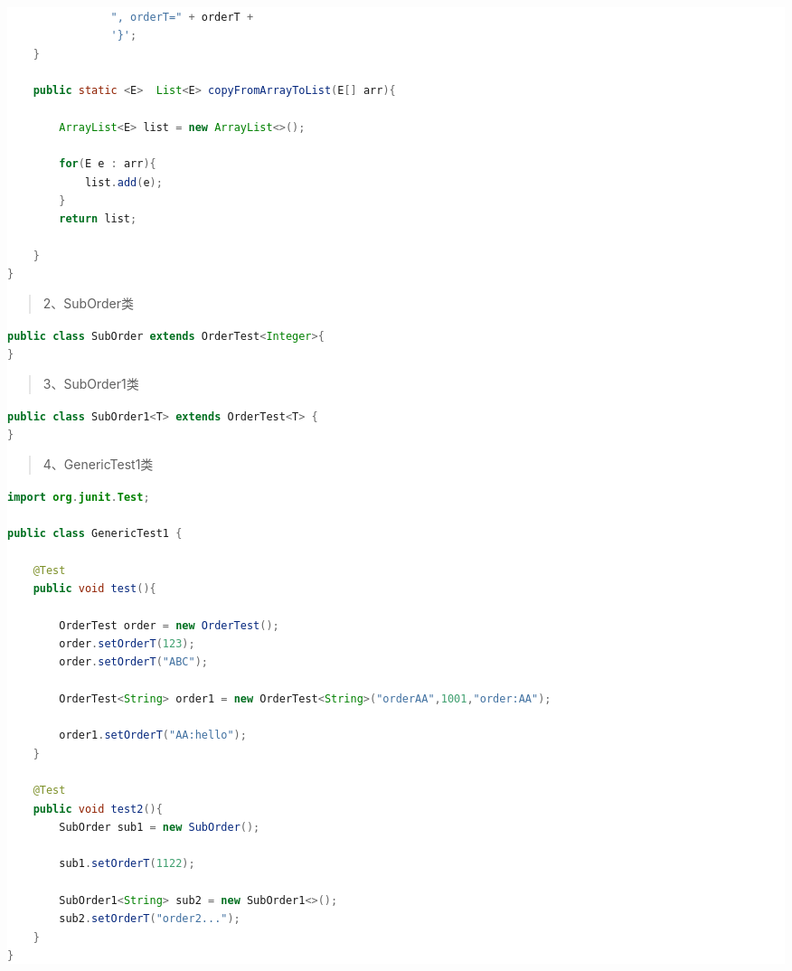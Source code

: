 ```java
                ", orderT=" + orderT +
                '}';
    }

    public static <E>  List<E> copyFromArrayToList(E[] arr){

        ArrayList<E> list = new ArrayList<>();

        for(E e : arr){
            list.add(e);
        }
        return list;

    }
}
```

> 2、SubOrder类

```java
public class SubOrder extends OrderTest<Integer>{
}
```

> 3、SubOrder1类

```java
public class SubOrder1<T> extends OrderTest<T> {
}
```

> 4、GenericTest1类

```java
import org.junit.Test;

public class GenericTest1 {

    @Test
    public void test(){

        OrderTest order = new OrderTest();
        order.setOrderT(123);
        order.setOrderT("ABC");

        OrderTest<String> order1 = new OrderTest<String>("orderAA",1001,"order:AA");

        order1.setOrderT("AA:hello");
    }

    @Test
    public void test2(){
        SubOrder sub1 = new SubOrder();

        sub1.setOrderT(1122);

        SubOrder1<String> sub2 = new SubOrder1<>();
        sub2.setOrderT("order2...");
    }
}
```
